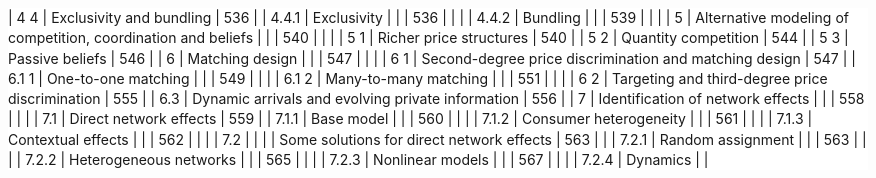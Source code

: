 | 4 4                                       | Exclusivity and bundling                                      | 536   |
| 4.4.1                                     | Exclusivity                                                   |       |
| 536                                       |                                                               |       |
| 4.4.2                                     | Bundling                                                      |       |
| 539                                       |                                                               |       |
| 5                                         | Alternative modeling of competition, coordination and beliefs |       |
| 540                                       |                                                               |       |
| 5 1                                       | Richer price structures                                       | 540   |
| 5 2                                       | Quantity competition                                          | 544   |
| 5 3                                       | Passive beliefs                                               | 546   |
| 6                                         | Matching design                                               |       |
| 547                                       |                                                               |       |
| 6 1                                       | Second-degree price discrimination and matching design        | 547   |
| 6.1 1                                     | One-to-one matching                                           |       |
| 549                                       |                                                               |       |
| 6.1 2                                     | Many-to-many matching                                         |       |
| 551                                       |                                                               |       |
| 6 2                                       | Targeting and third-degree price discrimination               | 555   |
| 6.3                                       | Dynamic arrivals and evolving private information             | 556   |
| 7                                         | Identification of network effects                             |       |
| 558                                       |                                                               |       |
| 7.1                                       | Direct network effects                                        | 559   |
| 7.1.1                                     | Base model                                                    |       |
| 560                                       |                                                               |       |
| 7.1.2                                     | Consumer heterogeneity                                        |       |
| 561                                       |                                                               |       |
| 7.1.3                                     | Contextual effects                                            |       |
| 562                                       |                                                               |       |
| 7.2                                       |                                                               |       |
| Some solutions for direct network effects | 563                                                           |       |
| 7.2.1                                     | Random assignment                                             |       |
| 563                                       |                                                               |       |
| 7.2.2                                     | Heterogeneous networks                                        |       |
| 565                                       |                                                               |       |
| 7.2.3                                     | Nonlinear models                                              |       |
| 567                                       |                                                               |       |
| 7.2.4                                     | Dynamics                                                      |       |